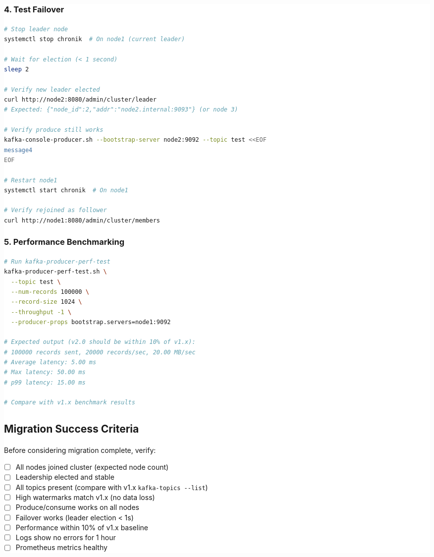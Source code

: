 ### 4. Test Failover

```bash
# Stop leader node
systemctl stop chronik  # On node1 (current leader)

# Wait for election (< 1 second)
sleep 2

# Verify new leader elected
curl http://node2:8080/admin/cluster/leader
# Expected: {"node_id":2,"addr":"node2.internal:9093"} (or node 3)

# Verify produce still works
kafka-console-producer.sh --bootstrap-server node2:9092 --topic test <<EOF
message4
EOF

# Restart node1
systemctl start chronik  # On node1

# Verify rejoined as follower
curl http://node1:8080/admin/cluster/members
```

### 5. Performance Benchmarking

```bash
# Run kafka-producer-perf-test
kafka-producer-perf-test.sh \
  --topic test \
  --num-records 100000 \
  --record-size 1024 \
  --throughput -1 \
  --producer-props bootstrap.servers=node1:9092

# Expected output (v2.0 should be within 10% of v1.x):
# 100000 records sent, 20000 records/sec, 20.00 MB/sec
# Average latency: 5.00 ms
# Max latency: 50.00 ms
# p99 latency: 15.00 ms

# Compare with v1.x benchmark results
```

## Migration Success Criteria

Before considering migration complete, verify:

- [ ] All nodes joined cluster (expected node count)
- [ ] Leadership elected and stable
- [ ] All topics present (compare with v1.x `kafka-topics --list`)
- [ ] High watermarks match v1.x (no data loss)
- [ ] Produce/consume works on all nodes
- [ ] Failover works (leader election < 1s)
- [ ] Performance within 10% of v1.x baseline
- [ ] Logs show no errors for 1 hour
- [ ] Prometheus metrics healthy
